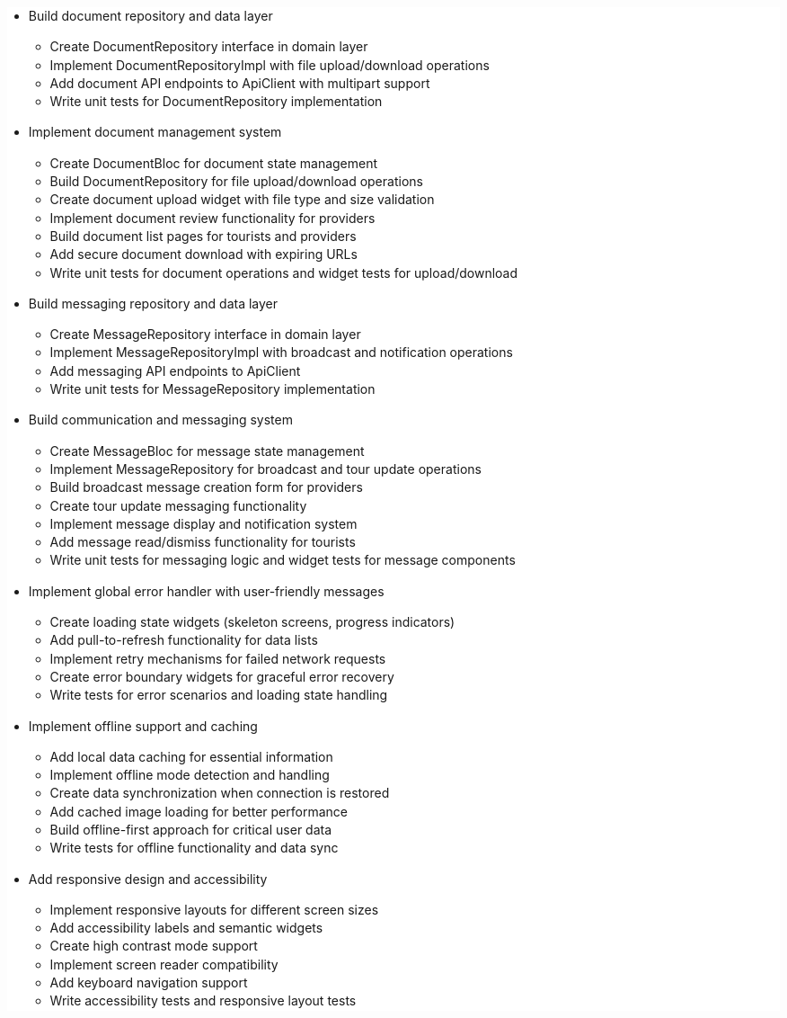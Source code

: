 - Build document repository and data layer

  - Create DocumentRepository interface in domain layer
  - Implement DocumentRepositoryImpl with file upload/download operations
  - Add document API endpoints to ApiClient with multipart support
  - Write unit tests for DocumentRepository implementation

- Implement document management system

  - Create DocumentBloc for document state management
  - Build DocumentRepository for file upload/download operations
  - Create document upload widget with file type and size validation
  - Implement document review functionality for providers
  - Build document list pages for tourists and providers
  - Add secure document download with expiring URLs
  - Write unit tests for document operations and widget tests for upload/download

- Build messaging repository and data layer

  - Create MessageRepository interface in domain layer
  - Implement MessageRepositoryImpl with broadcast and notification operations
  - Add messaging API endpoints to ApiClient
  - Write unit tests for MessageRepository implementation

- Build communication and messaging system

  - Create MessageBloc for message state management
  - Implement MessageRepository for broadcast and tour update operations
  - Build broadcast message creation form for providers
  - Create tour update messaging functionality
  - Implement message display and notification system
  - Add message read/dismiss functionality for tourists
  - Write unit tests for messaging logic and widget tests for message components

- Implement global error handler with user-friendly messages

  - Create loading state widgets (skeleton screens, progress indicators)
  - Add pull-to-refresh functionality for data lists
  - Implement retry mechanisms for failed network requests
  - Create error boundary widgets for graceful error recovery
  - Write tests for error scenarios and loading state handling

- Implement offline support and caching

  - Add local data caching for essential information
  - Implement offline mode detection and handling
  - Create data synchronization when connection is restored
  - Add cached image loading for better performance
  - Build offline-first approach for critical user data
  - Write tests for offline functionality and data sync

- Add responsive design and accessibility

  - Implement responsive layouts for different screen sizes
  - Add accessibility labels and semantic widgets
  - Create high contrast mode support
  - Implement screen reader compatibility
  - Add keyboard navigation support
  - Write accessibility tests and responsive layout tests
